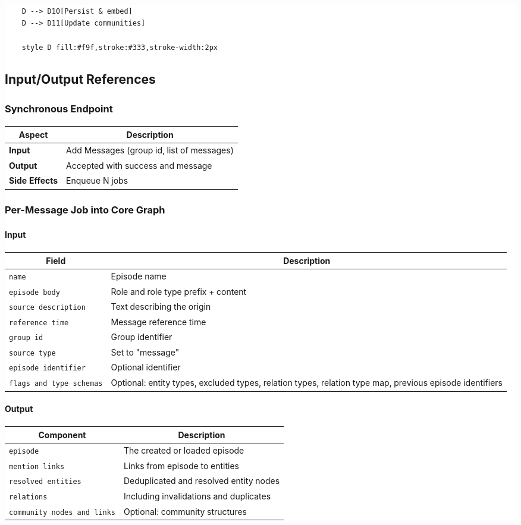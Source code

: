 ```mermaid
    D --> D10[Persist & embed]
    D --> D11[Update communities]
    
    style D fill:#f9f,stroke:#333,stroke-width:2px
```

## Input/Output References

### Synchronous Endpoint

| Aspect | Description |
|--------|-------------|
| **Input** | Add Messages (group id, list of messages) |
| **Output** | Accepted with success and message |
| **Side Effects** | Enqueue N jobs |

### Per-Message Job into Core Graph

#### Input

| Field | Description |
|-------|-------------|
| `name` | Episode name |
| `episode body` | Role and role type prefix + content |
| `source description` | Text describing the origin |
| `reference time` | Message reference time |
| `group id` | Group identifier |
| `source type` | Set to "message" |
| `episode identifier` | Optional identifier |
| `flags and type schemas` | Optional: entity types, excluded types, relation types, relation type map, previous episode identifiers |

#### Output

| Component | Description |
|-----------|-------------|
| `episode` | The created or loaded episode |
| `mention links` | Links from episode to entities |
| `resolved entities` | Deduplicated and resolved entity nodes |
| `relations` | Including invalidations and duplicates |
| `community nodes and links` | Optional: community structures |
